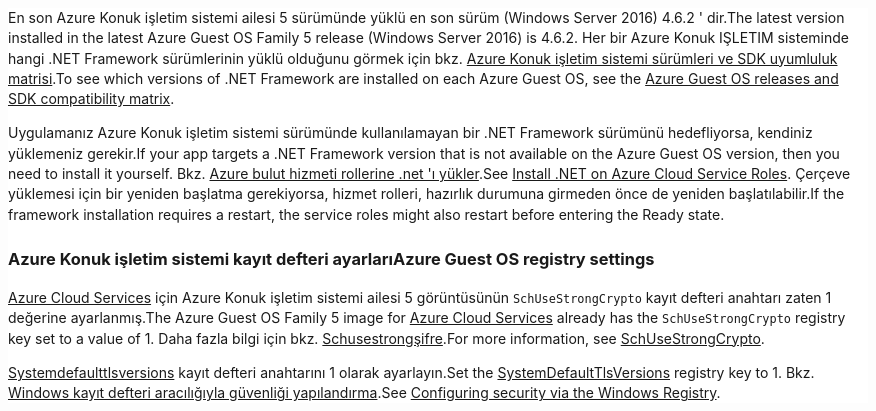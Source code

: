 <span data-ttu-id="b410d-349">En son Azure Konuk işletim sistemi ailesi 5 sürümünde yüklü en son sürüm (Windows Server 2016) 4.6.2 ' dir.</span><span class="sxs-lookup"><span data-stu-id="b410d-349">The latest version installed in the latest Azure Guest OS Family 5 release (Windows Server 2016) is 4.6.2.</span></span> <span data-ttu-id="b410d-350">Her bir Azure Konuk IŞLETIM sisteminde hangi .NET Framework sürümlerinin yüklü olduğunu görmek için bkz. [Azure Konuk işletim sistemi sürümleri ve SDK uyumluluk matrisi](https://docs.microsoft.com/azure/cloud-services/cloud-services-guestos-update-matrix).</span><span class="sxs-lookup"><span data-stu-id="b410d-350">To see which versions of .NET Framework are installed on each Azure Guest OS, see the [Azure Guest OS releases and SDK compatibility matrix](https://docs.microsoft.com/azure/cloud-services/cloud-services-guestos-update-matrix).</span></span>

<span data-ttu-id="b410d-351">Uygulamanız Azure Konuk işletim sistemi sürümünde kullanılamayan bir .NET Framework sürümünü hedefliyorsa, kendiniz yüklemeniz gerekir.</span><span class="sxs-lookup"><span data-stu-id="b410d-351">If your app targets a .NET Framework version that is not available on the Azure Guest OS version, then you need to install it yourself.</span></span> <span data-ttu-id="b410d-352">Bkz. [Azure bulut hizmeti rollerine .net 'ı yükler](https://docs.microsoft.com/azure/cloud-services/cloud-services-dotnet-install-dotnet).</span><span class="sxs-lookup"><span data-stu-id="b410d-352">See [Install .NET on Azure Cloud Service Roles](https://docs.microsoft.com/azure/cloud-services/cloud-services-dotnet-install-dotnet).</span></span> <span data-ttu-id="b410d-353">Çerçeve yüklemesi için bir yeniden başlatma gerekiyorsa, hizmet rolleri, hazırlık durumuna girmeden önce de yeniden başlatılabilir.</span><span class="sxs-lookup"><span data-stu-id="b410d-353">If the framework installation requires a restart, the service roles might also restart before entering the Ready state.</span></span>

### <a name="azure-guest-os-registry-settings"></a><span data-ttu-id="b410d-354">Azure Konuk işletim sistemi kayıt defteri ayarları</span><span class="sxs-lookup"><span data-stu-id="b410d-354">Azure Guest OS registry settings</span></span>

<span data-ttu-id="b410d-355">[Azure Cloud Services](https://azure.microsoft.com/services/cloud-services/) için Azure Konuk işletim sistemi ailesi 5 görüntüsünün `SchUseStrongCrypto` kayıt defteri anahtarı zaten 1 değerine ayarlanmış.</span><span class="sxs-lookup"><span data-stu-id="b410d-355">The Azure Guest OS Family 5 image for [Azure Cloud Services](https://azure.microsoft.com/services/cloud-services/) already has the `SchUseStrongCrypto` registry key set to a value of 1.</span></span> <span data-ttu-id="b410d-356">Daha fazla bilgi için bkz. [Schusestrongşifre](#schusestrongcrypto).</span><span class="sxs-lookup"><span data-stu-id="b410d-356">For more information, see [SchUseStrongCrypto](#schusestrongcrypto).</span></span>

<span data-ttu-id="b410d-357">[Systemdefaulttlsversions](#systemdefaulttlsversions) kayıt defteri anahtarını 1 olarak ayarlayın.</span><span class="sxs-lookup"><span data-stu-id="b410d-357">Set the [SystemDefaultTlsVersions](#systemdefaulttlsversions) registry key to 1.</span></span> <span data-ttu-id="b410d-358">Bkz. [Windows kayıt defteri aracılığıyla güvenliği yapılandırma](#configuring-security-via-the-windows-registry).</span><span class="sxs-lookup"><span data-stu-id="b410d-358">See [Configuring security via the Windows Registry](#configuring-security-via-the-windows-registry).</span></span>
